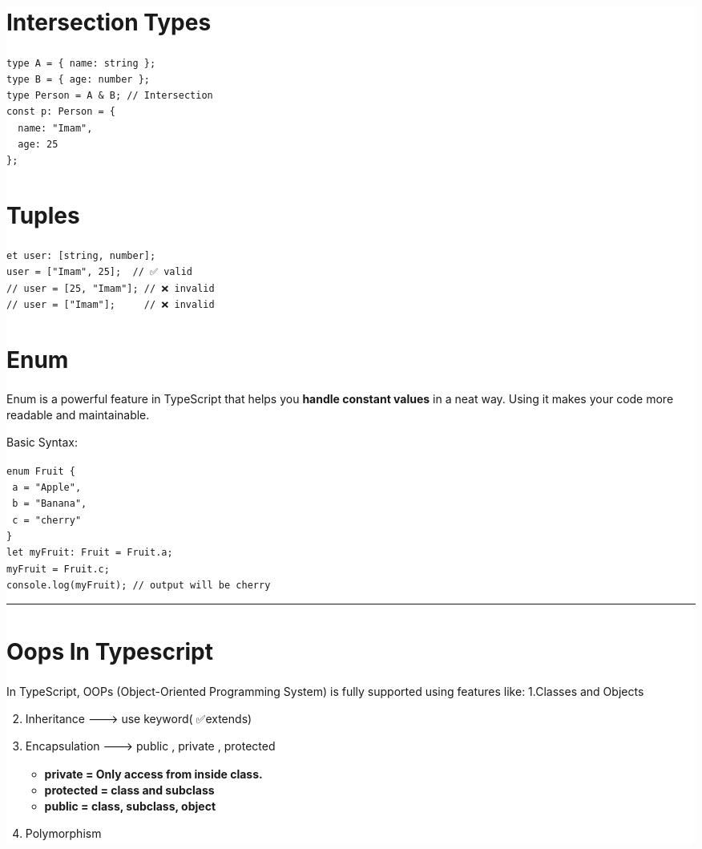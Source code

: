 #  Intersection Types
```besh
type A = { name: string };
type B = { age: number };
type Person = A & B; // Intersection
const p: Person = {
  name: "Imam",
  age: 25
};
```

# Tuples
```besh
et user: [string, number];
user = ["Imam", 25];  // ✅ valid
// user = [25, "Imam"]; // ❌ invalid
// user = ["Imam"];     // ❌ invalid
```

# Enum
Enum is a powerful feature in TypeScript that helps you <b> handle constant values</b> ​​in a neat way. Using it makes your code more readable and maintainable.


 Basic Syntax:
 ```besh
enum Fruit {
  a = "Apple",
  b = "Banana",
  c = "cherry"
}
let myFruit: Fruit = Fruit.a;
myFruit = Fruit.c;
console.log(myFruit); // output will be cherry
 ```
---

# Oops In Typescript
In TypeScript, OOPs (Object-Oriented Programming System) is fully supported using features like:
 1.Classes and Objects 

2. Inheritance  ---> use keyword( ✅extends)

3. Encapsulation ---> public , private , protected 
    -  <b>private = Only access from inside class.</b>
    *  <b>protected = class and subclass </b>
    +  <b>public =  class, subclass, object</b>

4. Polymorphism 
